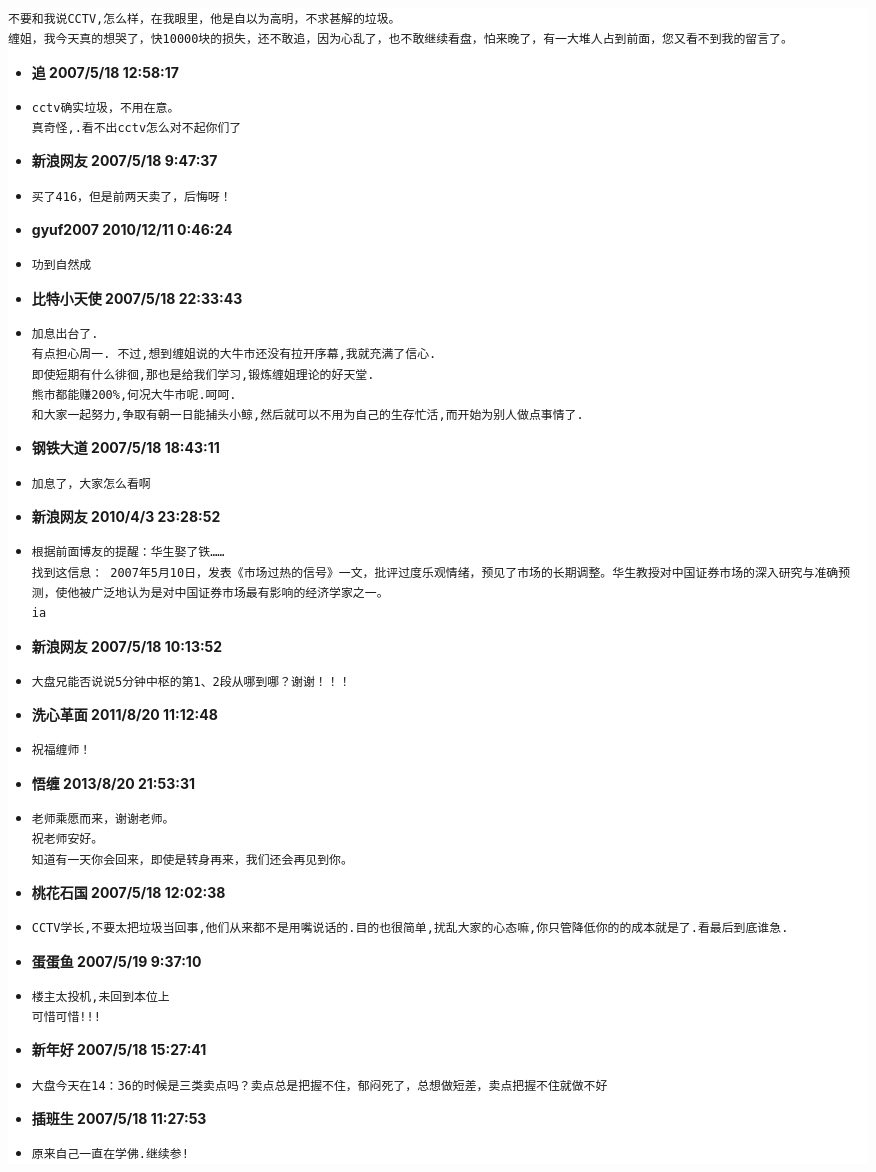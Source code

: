   ```
  不要和我说CCTV,怎么样，在我眼里，他是自以为高明，不求甚解的垃圾。
  缠姐，我今天真的想哭了，快10000块的损失，还不敢追，因为心乱了，也不敢继续看盘，怕来晚了，有一大堆人占到前面，您又看不到我的留言了。
  ```
   - **追 2007/5/18 12:58:17**
   - ```
     cctv确实垃圾，不用在意。
     真奇怪,.看不出cctv怎么对不起你们了
     ```
- **新浪网友 2007/5/18 9:47:37**
- ```
  买了416，但是前两天卖了，后悔呀！
  ```
- **gyuf2007 2010/12/11 0:46:24**
- ```
  功到自然成
  ```
- **比特小天使 2007/5/18 22:33:43**
- ```
  加息出台了.
  有点担心周一. 不过,想到缠姐说的大牛市还没有拉开序幕,我就充满了信心.
  即使短期有什么徘徊,那也是给我们学习,锻炼缠姐理论的好天堂.
  熊市都能赚200%,何况大牛市呢.呵呵.
  和大家一起努力,争取有朝一日能捕头小鲸,然后就可以不用为自己的生存忙活,而开始为别人做点事情了.
  ```
- **钢铁大道 2007/5/18 18:43:11**
- ```
  加息了，大家怎么看啊
  ```
- **新浪网友 2010/4/3 23:28:52**
- ```
  根据前面博友的提醒：华生娶了铁……
  找到这信息： 2007年5月10日，发表《市场过热的信号》一文，批评过度乐观情绪，预见了市场的长期调整。华生教授对中国证券市场的深入研究与准确预测，使他被广泛地认为是对中国证券市场最有影响的经济学家之一。
  ia
  ```
- **新浪网友 2007/5/18 10:13:52**
- ```
  大盘兄能否说说5分钟中枢的第1、2段从哪到哪？谢谢！！！
  ```
- **洗心革面 2011/8/20 11:12:48**
- ```
  祝福缠师！
  ```
- **悟缠 2013/8/20 21:53:31**
- ```
  老师乘愿而来，谢谢老师。
  祝老师安好。
  知道有一天你会回来，即使是转身再来，我们还会再见到你。
  ```
- **桃花石国 2007/5/18 12:02:38**
- ```
  CCTV学长,不要太把垃圾当回事,他们从来都不是用嘴说话的.目的也很简单,扰乱大家的心态嘛,你只管降低你的的成本就是了.看最后到底谁急.
  ```
- **蛋蛋鱼 2007/5/19 9:37:10**
- ```
  楼主太投机,未回到本位上
  可惜可惜!!!
  ```
- **新年好 2007/5/18 15:27:41**
- ```
  大盘今天在14：36的时候是三类卖点吗？卖点总是把握不住，郁闷死了，总想做短差，卖点把握不住就做不好
  ```
- **插班生 2007/5/18 11:27:53**
- ```
  原来自己一直在学佛.继续参!
  ```